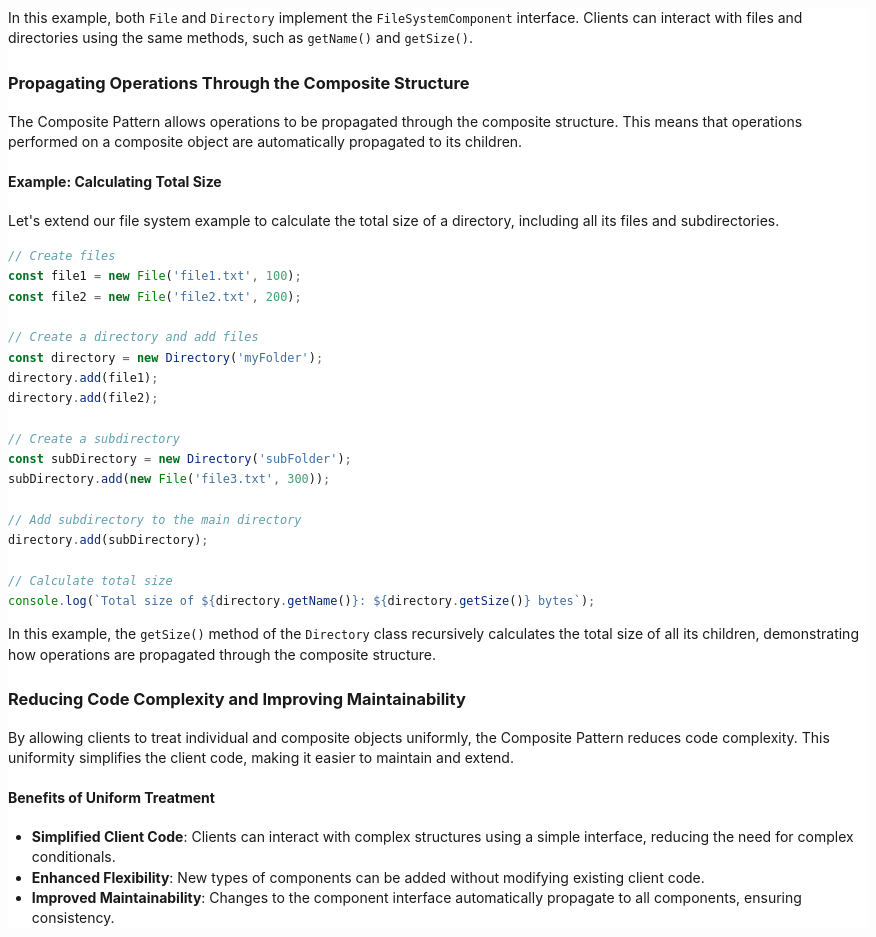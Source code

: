 In this example, both `File` and `Directory` implement the `FileSystemComponent` interface. Clients can interact with files and directories using the same methods, such as `getName()` and `getSize()`.

### Propagating Operations Through the Composite Structure

The Composite Pattern allows operations to be propagated through the composite structure. This means that operations performed on a composite object are automatically propagated to its children.

#### Example: Calculating Total Size

Let's extend our file system example to calculate the total size of a directory, including all its files and subdirectories.

```typescript
// Create files
const file1 = new File('file1.txt', 100);
const file2 = new File('file2.txt', 200);

// Create a directory and add files
const directory = new Directory('myFolder');
directory.add(file1);
directory.add(file2);

// Create a subdirectory
const subDirectory = new Directory('subFolder');
subDirectory.add(new File('file3.txt', 300));

// Add subdirectory to the main directory
directory.add(subDirectory);

// Calculate total size
console.log(`Total size of ${directory.getName()}: ${directory.getSize()} bytes`);
```

In this example, the `getSize()` method of the `Directory` class recursively calculates the total size of all its children, demonstrating how operations are propagated through the composite structure.

### Reducing Code Complexity and Improving Maintainability

By allowing clients to treat individual and composite objects uniformly, the Composite Pattern reduces code complexity. This uniformity simplifies the client code, making it easier to maintain and extend.

#### Benefits of Uniform Treatment

- **Simplified Client Code**: Clients can interact with complex structures using a simple interface, reducing the need for complex conditionals.
- **Enhanced Flexibility**: New types of components can be added without modifying existing client code.
- **Improved Maintainability**: Changes to the component interface automatically propagate to all components, ensuring consistency.

